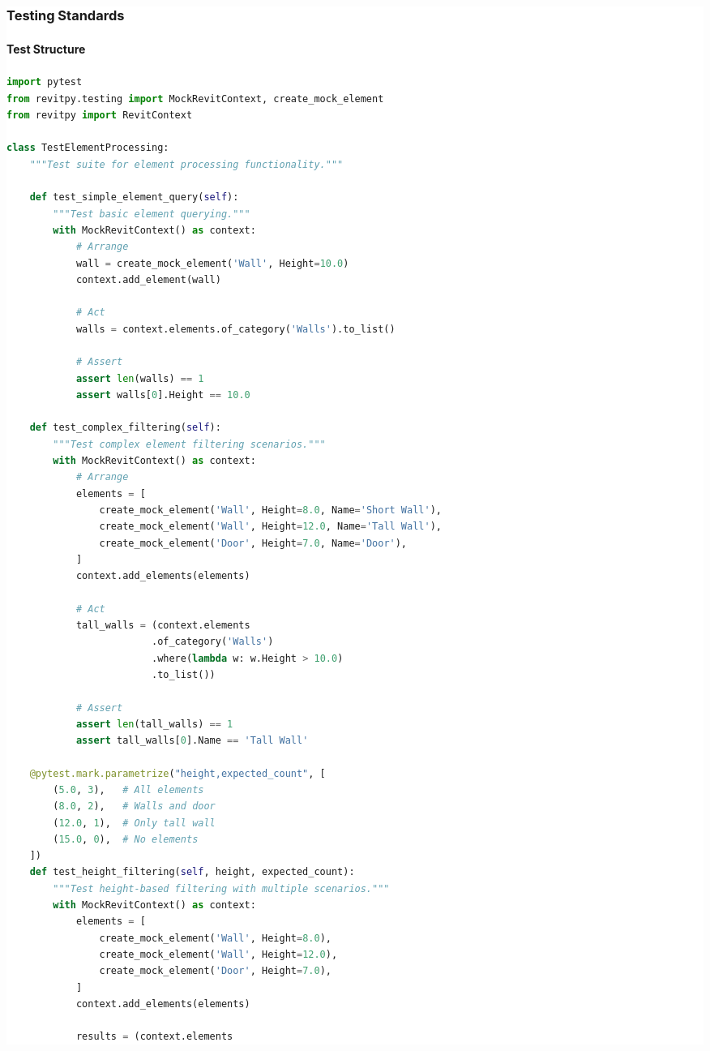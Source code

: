 ### Testing Standards

#### Test Structure
```python
import pytest
from revitpy.testing import MockRevitContext, create_mock_element
from revitpy import RevitContext

class TestElementProcessing:
    """Test suite for element processing functionality."""
    
    def test_simple_element_query(self):
        """Test basic element querying."""
        with MockRevitContext() as context:
            # Arrange
            wall = create_mock_element('Wall', Height=10.0)
            context.add_element(wall)
            
            # Act
            walls = context.elements.of_category('Walls').to_list()
            
            # Assert
            assert len(walls) == 1
            assert walls[0].Height == 10.0
    
    def test_complex_filtering(self):
        """Test complex element filtering scenarios."""
        with MockRevitContext() as context:
            # Arrange
            elements = [
                create_mock_element('Wall', Height=8.0, Name='Short Wall'),
                create_mock_element('Wall', Height=12.0, Name='Tall Wall'),
                create_mock_element('Door', Height=7.0, Name='Door'),
            ]
            context.add_elements(elements)
            
            # Act
            tall_walls = (context.elements
                         .of_category('Walls')
                         .where(lambda w: w.Height > 10.0)
                         .to_list())
            
            # Assert
            assert len(tall_walls) == 1
            assert tall_walls[0].Name == 'Tall Wall'
    
    @pytest.mark.parametrize("height,expected_count", [
        (5.0, 3),   # All elements
        (8.0, 2),   # Walls and door  
        (12.0, 1),  # Only tall wall
        (15.0, 0),  # No elements
    ])
    def test_height_filtering(self, height, expected_count):
        """Test height-based filtering with multiple scenarios."""
        with MockRevitContext() as context:
            elements = [
                create_mock_element('Wall', Height=8.0),
                create_mock_element('Wall', Height=12.0), 
                create_mock_element('Door', Height=7.0),
            ]
            context.add_elements(elements)
            
            results = (context.elements
```